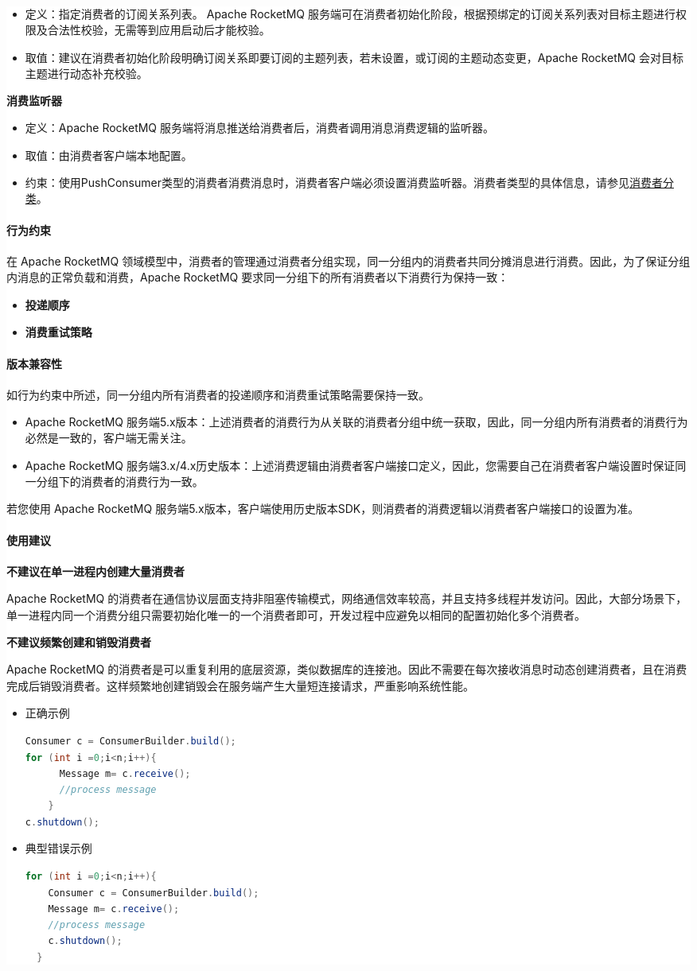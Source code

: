 - 定义：指定消费者的订阅关系列表。 Apache RocketMQ 服务端可在消费者初始化阶段，根据预绑定的订阅关系列表对目标主题进行权限及合法性校验，无需等到应用启动后才能校验。

- 取值：建议在消费者初始化阶段明确订阅关系即要订阅的主题列表，若未设置，或订阅的主题动态变更，Apache RocketMQ 会对目标主题进行动态补充校验。

**消费监听器**

- 定义：Apache RocketMQ 服务端将消息推送给消费者后，消费者调用消息消费逻辑的监听器。

- 取值：由消费者客户端本地配置。

- 约束：使用PushConsumer类型的消费者消费消息时，消费者客户端必须设置消费监听器。消费者类型的具体信息，请参见[消费者分类](https://rocketmq.apache.org/zh/docs/featureBehavior/06consumertype)。

#### 行为约束

在 Apache RocketMQ 领域模型中，消费者的管理通过消费者分组实现，同一分组内的消费者共同分摊消息进行消费。因此，为了保证分组内消息的正常负载和消费，Apache RocketMQ 要求同一分组下的所有消费者以下消费行为保持一致：

- **投递顺序**

- **消费重试策略**

#### 版本兼容性

如行为约束中所述，同一分组内所有消费者的投递顺序和消费重试策略需要保持一致。

- Apache RocketMQ 服务端5.x版本：上述消费者的消费行为从关联的消费者分组中统一获取，因此，同一分组内所有消费者的消费行为必然是一致的，客户端无需关注。

- Apache RocketMQ 服务端3.x/4.x历史版本：上述消费逻辑由消费者客户端接口定义，因此，您需要自己在消费者客户端设置时保证同一分组下的消费者的消费行为一致。

若您使用 Apache RocketMQ 服务端5.x版本，客户端使用历史版本SDK，则消费者的消费逻辑以消费者客户端接口的设置为准。

#### 使用建议

**不建议在单一进程内创建大量消费者**

Apache RocketMQ 的消费者在通信协议层面支持非阻塞传输模式，网络通信效率较高，并且支持多线程并发访问。因此，大部分场景下，单一进程内同一个消费分组只需要初始化唯一的一个消费者即可，开发过程中应避免以相同的配置初始化多个消费者。

**不建议频繁创建和销毁消费者**

Apache RocketMQ 的消费者是可以重复利用的底层资源，类似数据库的连接池。因此不需要在每次接收消息时动态创建消费者，且在消费完成后销毁消费者。这样频繁地创建销毁会在服务端产生大量短连接请求，严重影响系统性能。

- 正确示例
  
  ```java
  Consumer c = ConsumerBuilder.build();
  for (int i =0;i<n;i++){
        Message m= c.receive();
        //process message
      }
  c.shutdown();
  ```

- 典型错误示例
  
  ```java
  for (int i =0;i<n;i++){
      Consumer c = ConsumerBuilder.build();
      Message m= c.receive();
      //process message
      c.shutdown();
    }
  ```
